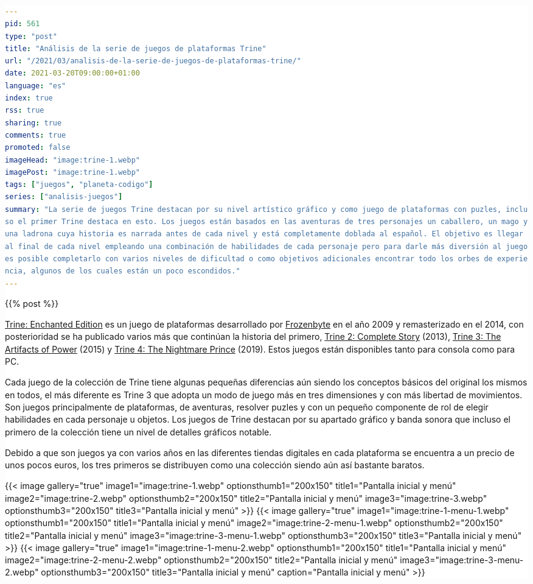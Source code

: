 ```yaml
---
pid: 561
type: "post"
title: "Análisis de la serie de juegos de plataformas Trine"
url: "/2021/03/analisis-de-la-serie-de-juegos-de-plataformas-trine/"
date: 2021-03-20T09:00:00+01:00
language: "es"
index: true
rss: true
sharing: true
comments: true
promoted: false
imageHead: "image:trine-1.webp"
imagePost: "image:trine-1.webp"
tags: ["juegos", "planeta-codigo"]
series: ["analisis-juegos"]
summary: "La serie de juegos Trine destacan por su nivel artístico gráfico y como juego de plataformas con puzles, incluso el primer Trine destaca en esto. Los juegos están basados en las aventuras de tres personajes un caballero, un mago y una ladrona cuya historia es narrada antes de cada nivel y está completamente doblada al español. El objetivo es llegar al final de cada nivel empleando una combinación de habilidades de cada personaje pero para darle más diversión al juego es posible completarlo con varios niveles de dificultad o como objetivos adicionales encontrar todo los orbes de experiencia, algunos de los cuales están un poco escondidos."
---
```


{{% post %}}

[Trine: Enchanted Edition](https://www.igdb.com/games/trine-enchanted-edition) es un juego de plataformas desarrollado por [Frozenbyte](https://www.igdb.com/companies/frozenbyte) en el año 2009 y remasterizado en el 2014, con posterioridad se ha publicado varios más que continúan la historia del primero, [Trine 2: Complete Story](https://www.igdb.com/games/trine-2-complete-story) (2013), [Trine 3: The Artifacts of Power](https://www.igdb.com/games/trine-3-the-artifacts-of-power) (2015) y [Trine 4: The Nightmare Prince](https://www.igdb.com/games/trine-4-the-nightmare-prince) (2019). Estos juegos están disponibles tanto para consola como para PC.

Cada juego de la colección de Trine tiene algunas pequeñas diferencias aún siendo los conceptos básicos del original los mismos en todos, el más diferente es Trine 3 que adopta un modo de juego más en tres dimensiones y con más libertad de movimientos. Son juegos principalmente de plataformas, de aventuras, resolver puzles y con un pequeño componente de rol de elegir habilidades en cada personaje u objetos. Los juegos de Trine destacan por su apartado gráfico y banda sonora que incluso el primero de la colección tiene un nivel de detalles gráficos notable.

Debido a que son juegos ya con varios años en las diferentes tiendas digitales en cada plataforma se encuentra a un precio de unos pocos euros, los tres primeros se distribuyen como una colección siendo aún así bastante baratos.

{{< image
    gallery="true"
    image1="image:trine-1.webp" optionsthumb1="200x150" title1="Pantalla inicial y menú"
    image2="image:trine-2.webp" optionsthumb2="200x150" title2="Pantalla inicial y menú"
    image3="image:trine-3.webp" optionsthumb3="200x150" title3="Pantalla inicial y menú" >}}
{{< image
    gallery="true"
    image1="image:trine-1-menu-1.webp" optionsthumb1="200x150" title1="Pantalla inicial y menú"
    image2="image:trine-2-menu-1.webp" optionsthumb2="200x150" title2="Pantalla inicial y menú"
    image3="image:trine-3-menu-1.webp" optionsthumb3="200x150" title3="Pantalla inicial y menú" >}}
{{< image
    gallery="true"
    image1="image:trine-1-menu-2.webp" optionsthumb1="200x150" title1="Pantalla inicial y menú"
    image2="image:trine-2-menu-2.webp" optionsthumb2="200x150" title2="Pantalla inicial y menú"
    image3="image:trine-3-menu-2.webp" optionsthumb3="200x150" title3="Pantalla inicial y menú"
    caption="Pantalla inicial y menú" >}}
